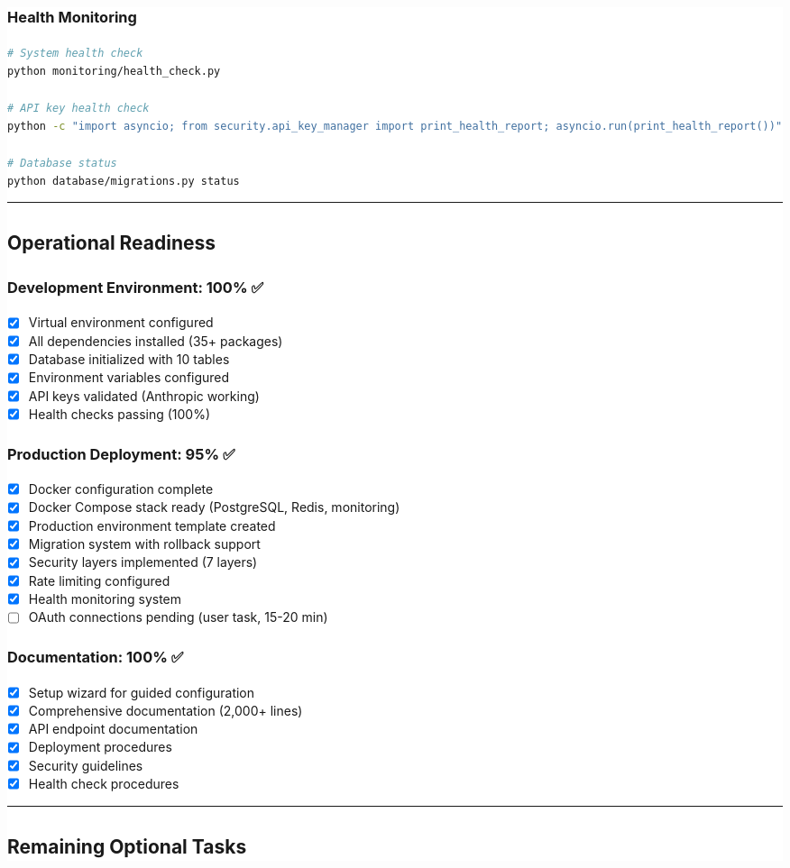 ```bash
```

### Health Monitoring

```bash
# System health check
python monitoring/health_check.py

# API key health check
python -c "import asyncio; from security.api_key_manager import print_health_report; asyncio.run(print_health_report())"

# Database status
python database/migrations.py status
```

---

## Operational Readiness

### Development Environment: 100% ✅

- [x] Virtual environment configured
- [x] All dependencies installed (35+ packages)
- [x] Database initialized with 10 tables
- [x] Environment variables configured
- [x] API keys validated (Anthropic working)
- [x] Health checks passing (100%)

### Production Deployment: 95% ✅

- [x] Docker configuration complete
- [x] Docker Compose stack ready (PostgreSQL, Redis, monitoring)
- [x] Production environment template created
- [x] Migration system with rollback support
- [x] Security layers implemented (7 layers)
- [x] Rate limiting configured
- [x] Health monitoring system
- [ ] OAuth connections pending (user task, 15-20 min)

### Documentation: 100% ✅

- [x] Setup wizard for guided configuration
- [x] Comprehensive documentation (2,000+ lines)
- [x] API endpoint documentation
- [x] Deployment procedures
- [x] Security guidelines
- [x] Health check procedures

---

## Remaining Optional Tasks
